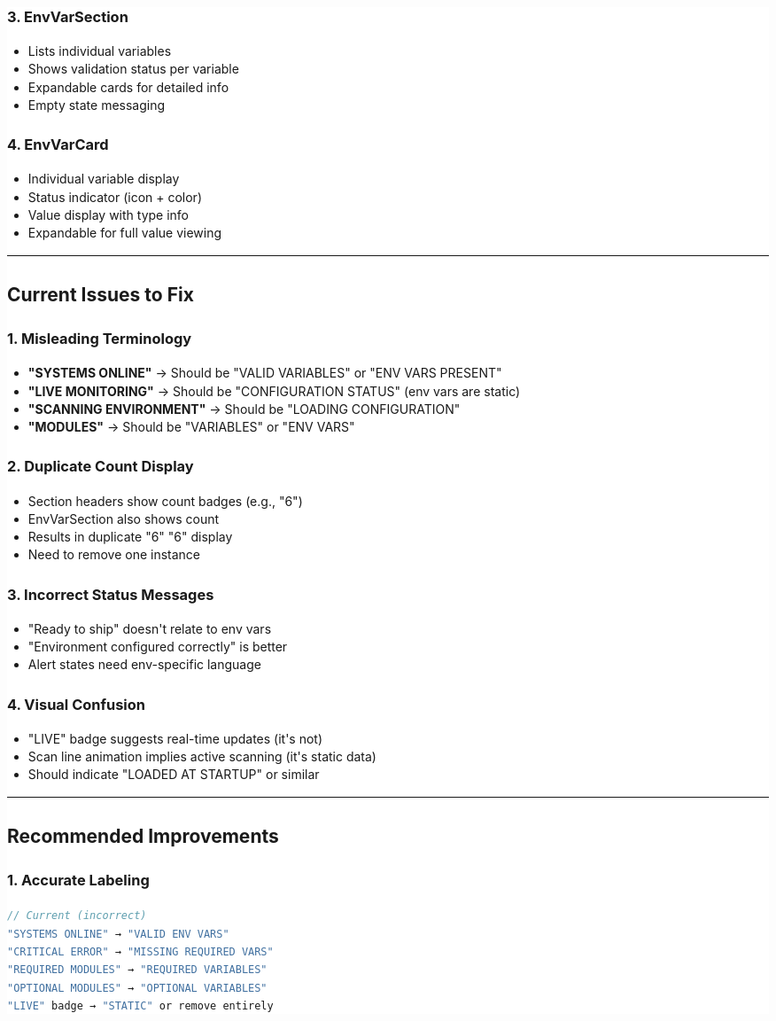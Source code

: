 ### 3. EnvVarSection
- Lists individual variables
- Shows validation status per variable
- Expandable cards for detailed info
- Empty state messaging

### 4. EnvVarCard
- Individual variable display
- Status indicator (icon + color)
- Value display with type info
- Expandable for full value viewing

---

## Current Issues to Fix

### 1. Misleading Terminology
- **"SYSTEMS ONLINE"** → Should be "VALID VARIABLES" or "ENV VARS PRESENT"
- **"LIVE MONITORING"** → Should be "CONFIGURATION STATUS" (env vars are static)
- **"SCANNING ENVIRONMENT"** → Should be "LOADING CONFIGURATION"
- **"MODULES"** → Should be "VARIABLES" or "ENV VARS"

### 2. Duplicate Count Display
- Section headers show count badges (e.g., "6")
- EnvVarSection also shows count
- Results in duplicate "6" "6" display
- Need to remove one instance

### 3. Incorrect Status Messages
- "Ready to ship" doesn't relate to env vars
- "Environment configured correctly" is better
- Alert states need env-specific language

### 4. Visual Confusion
- "LIVE" badge suggests real-time updates (it's not)
- Scan line animation implies active scanning (it's static data)
- Should indicate "LOADED AT STARTUP" or similar

---

## Recommended Improvements

### 1. Accurate Labeling
```javascript
// Current (incorrect)
"SYSTEMS ONLINE" → "VALID ENV VARS"
"CRITICAL ERROR" → "MISSING REQUIRED VARS"
"REQUIRED MODULES" → "REQUIRED VARIABLES"
"OPTIONAL MODULES" → "OPTIONAL VARIABLES"
"LIVE" badge → "STATIC" or remove entirely
```
